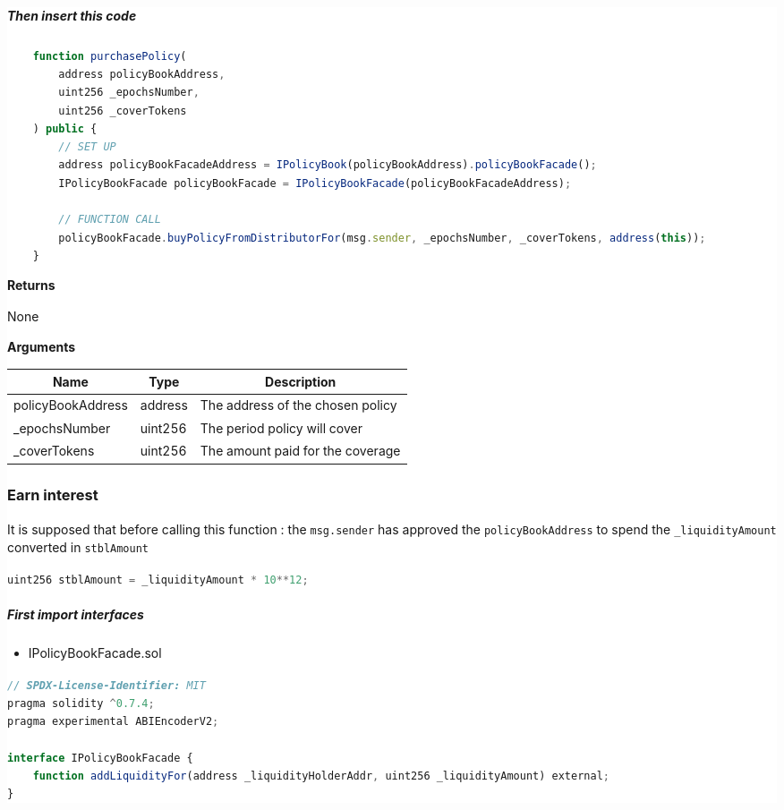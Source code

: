 ##### Then insert this code

```js
    function purchasePolicy(
        address policyBookAddress,
        uint256 _epochsNumber,
        uint256 _coverTokens
    ) public {
        // SET UP
        address policyBookFacadeAddress = IPolicyBook(policyBookAddress).policyBookFacade();
        IPolicyBookFacade policyBookFacade = IPolicyBookFacade(policyBookFacadeAddress);

        // FUNCTION CALL
        policyBookFacade.buyPolicyFromDistributorFor(msg.sender, _epochsNumber, _coverTokens, address(this));
    }
```

**Returns**

None

**Arguments**

| Name              | Type    | Description                      |
| ----------------- | ------- | -------------------------------- |
| policyBookAddress | address | The address of the chosen policy |
| \_epochsNumber    | uint256 | The period policy will cover     |
| \_coverTokens     | uint256 | The amount paid for the coverage |

### Earn interest

It is supposed that before calling this function : the `msg.sender` has approved the `policyBookAddress` to spend the `_liquidityAmount` converted in `stblAmount`

```js
uint256 stblAmount = _liquidityAmount * 10**12;
```

##### First import interfaces

- IPolicyBookFacade.sol

```js
// SPDX-License-Identifier: MIT
pragma solidity ^0.7.4;
pragma experimental ABIEncoderV2;

interface IPolicyBookFacade {
    function addLiquidityFor(address _liquidityHolderAddr, uint256 _liquidityAmount) external;
}

```
